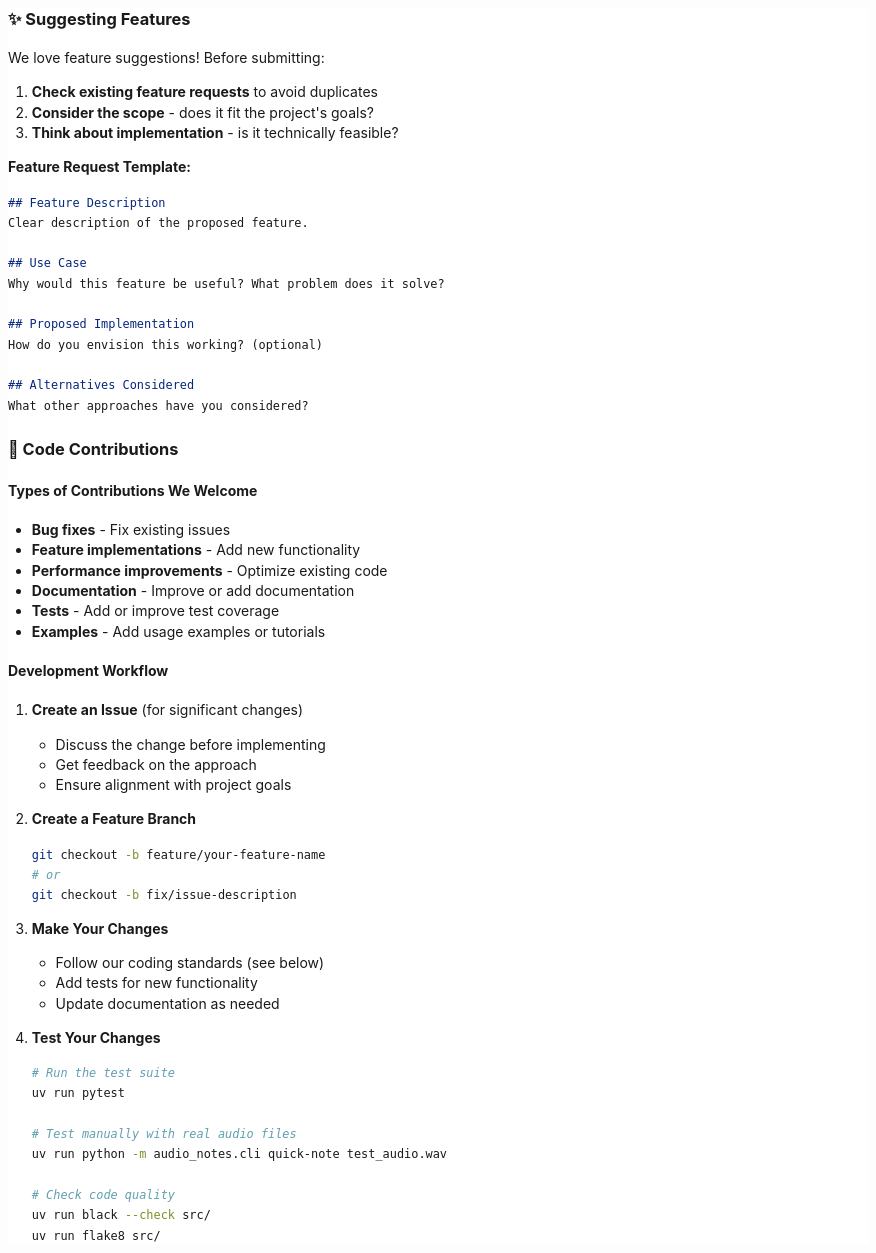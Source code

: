 ### ✨ Suggesting Features

We love feature suggestions! Before submitting:

1. **Check existing feature requests** to avoid duplicates
2. **Consider the scope** - does it fit the project's goals?
3. **Think about implementation** - is it technically feasible?

**Feature Request Template:**
```markdown
## Feature Description
Clear description of the proposed feature.

## Use Case
Why would this feature be useful? What problem does it solve?

## Proposed Implementation
How do you envision this working? (optional)

## Alternatives Considered
What other approaches have you considered?
```

### 🔧 Code Contributions

#### Types of Contributions We Welcome

- **Bug fixes** - Fix existing issues
- **Feature implementations** - Add new functionality
- **Performance improvements** - Optimize existing code
- **Documentation** - Improve or add documentation
- **Tests** - Add or improve test coverage
- **Examples** - Add usage examples or tutorials

#### Development Workflow

1. **Create an Issue** (for significant changes)
   - Discuss the change before implementing
   - Get feedback on the approach
   - Ensure alignment with project goals

2. **Create a Feature Branch**
   ```bash
   git checkout -b feature/your-feature-name
   # or
   git checkout -b fix/issue-description
   ```

3. **Make Your Changes**
   - Follow our coding standards (see below)
   - Add tests for new functionality
   - Update documentation as needed

4. **Test Your Changes**
   ```bash
   # Run the test suite
   uv run pytest
   
   # Test manually with real audio files
   uv run python -m audio_notes.cli quick-note test_audio.wav
   
   # Check code quality
   uv run black --check src/
   uv run flake8 src/
   ```
